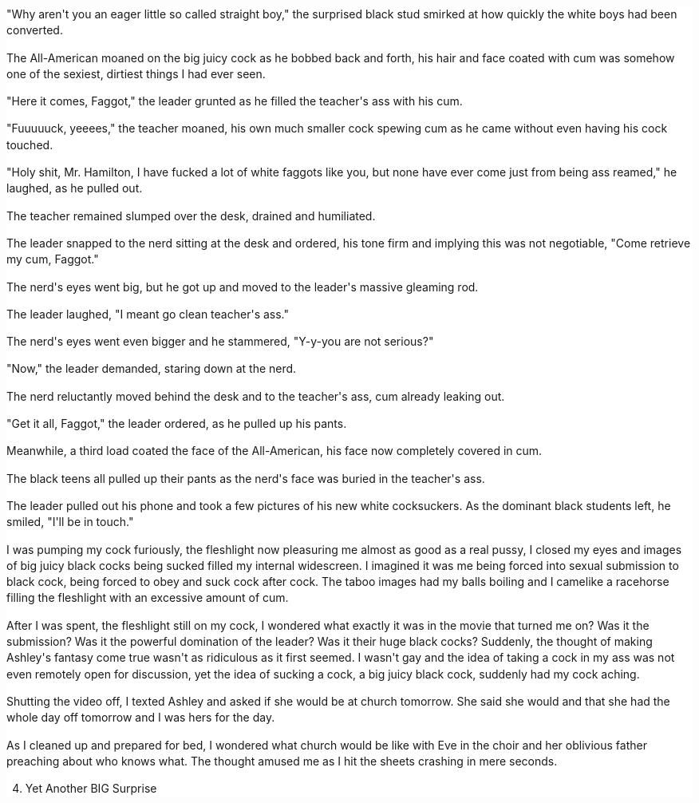  "Why aren't you an eager little so called straight boy," the surprised black stud smirked at how quickly the white boys had been converted. 

 The All-American moaned on the big juicy cock as he bobbed back and forth, his hair and face coated with cum was somehow one of the sexiest, dirtiest things I had ever seen. 

 "Here it comes, Faggot," the leader grunted as he filled the teacher's ass with his cum. 

 "Fuuuuuck, yeeees," the teacher moaned, his own much smaller cock spewing cum as he came without even having his cock touched. 

 "Holy shit, Mr. Hamilton, I have fucked a lot of white faggots like you, but none have ever come just from being ass reamed," he laughed, as he pulled out. 

 The teacher remained slumped over the desk, drained and humiliated. 

 The leader snapped to the nerd sitting at the desk and ordered, his tone firm and implying this was not negotiable, "Come retrieve my cum, Faggot." 

 The nerd's eyes went big, but he got up and moved to the leader's massive gleaming rod. 

 The leader laughed, "I meant go clean teacher's ass." 

 The nerd's eyes went even bigger and he stammered, "Y-y-you are not serious?" 

 "Now," the leader demanded, staring down at the nerd. 

 The nerd reluctantly moved behind the desk and to the teacher's ass, cum already leaking out. 

 "Get it all, Faggot," the leader ordered, as he pulled up his pants. 

 Meanwhile, a third load coated the face of the All-American, his face now completely covered in cum. 

 The black teens all pulled up their pants as the nerd's face was buried in the teacher's ass. 

 The leader pulled out his phone and took a few pictures of his new white cocksuckers. As the dominant black students left, he smiled, "I'll be in touch." 

 I was pumping my cock furiously, the fleshlight now pleasuring me almost as good as a real pussy, I closed my eyes and images of big juicy black cocks being sucked filled my internal widescreen. I imagined it was me being forced into sexual submission to black cock, being forced to obey and suck cock after cock. The taboo images had my balls boiling and I camelike a racehorse filling the fleshlight with an excessive amount of cum. 

 After I was spent, the fleshlight still on my cock, I wondered what exactly it was in the movie that turned me on? Was it the submission? Was it the powerful domination of the leader? Was it their huge black cocks? Suddenly, the thought of making Ashley's fantasy come true wasn't as ridiculous as it first seemed. I wasn't gay and the idea of taking a cock in my ass was not even remotely open for discussion, yet the idea of sucking a cock, a big juicy black cock, suddenly had my cock aching. 

 Shutting the video off, I texted Ashley and asked if she would be at church tomorrow. She said she would and that she had the whole day off tomorrow and I was hers for the day. 

 As I cleaned up and prepared for bed, I wondered what church would be like with Eve in the choir and her oblivious father preaching about who knows what. The thought amused me as I hit the sheets crashing in mere seconds. 

 4. Yet Another BIG Surprise 
